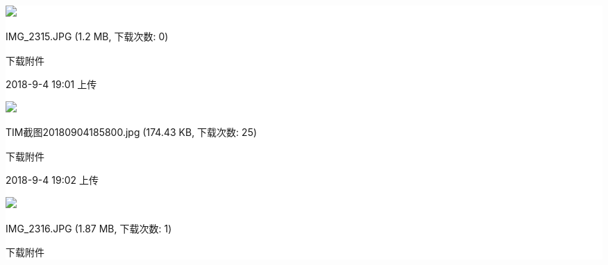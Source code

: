 

<img src="https://img.saraba1st.com/forum/201809/04/190116xxwsuuqvdzsuu3db.jpg" referrerpolicy="no-referrer">









IMG_2315.JPG
(1.2 MB, 下载次数: 0)




下载附件


2018-9-4 19:01 上传









<img src="https://img.saraba1st.com/forum/201809/04/190128z3wvtbe3cbfbf5fs.jpg" referrerpolicy="no-referrer">









TIM截图20180904185800.jpg
(174.43 KB, 下载次数: 25)




下载附件


2018-9-4 19:02 上传









<img src="https://img.saraba1st.com/forum/201809/04/190205mihtltxziz5iyfri.jpg" referrerpolicy="no-referrer">









IMG_2316.JPG
(1.87 MB, 下载次数: 1)




下载附件
